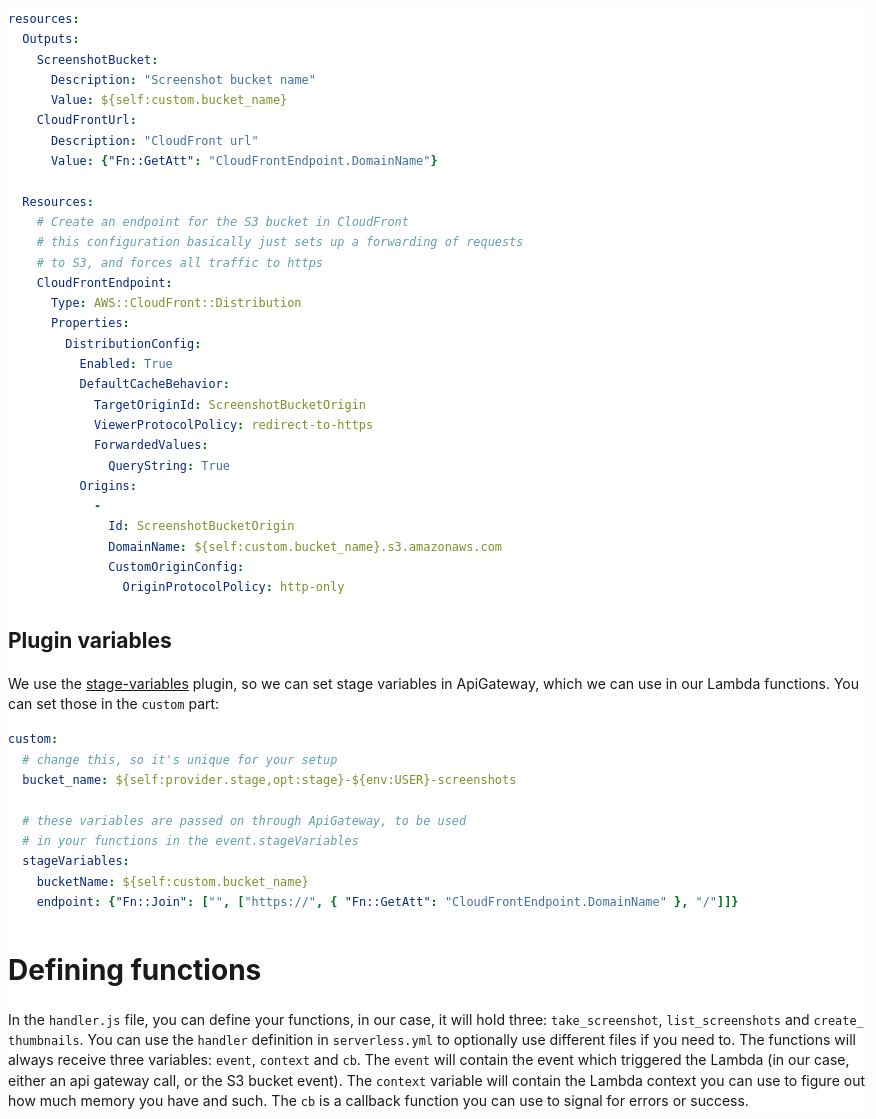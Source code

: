 ```yaml
resources:
  Outputs:
    ScreenshotBucket:
      Description: "Screenshot bucket name"
      Value: ${self:custom.bucket_name}
    CloudFrontUrl:
      Description: "CloudFront url"
      Value: {"Fn::GetAtt": "CloudFrontEndpoint.DomainName"}

  Resources:
    # Create an endpoint for the S3 bucket in CloudFront
    # this configuration basically just sets up a forwarding of requests
    # to S3, and forces all traffic to https
    CloudFrontEndpoint:
      Type: AWS::CloudFront::Distribution
      Properties:
        DistributionConfig:
          Enabled: True
          DefaultCacheBehavior:
            TargetOriginId: ScreenshotBucketOrigin
            ViewerProtocolPolicy: redirect-to-https
            ForwardedValues:
              QueryString: True
          Origins:
            -
              Id: ScreenshotBucketOrigin
              DomainName: ${self:custom.bucket_name}.s3.amazonaws.com
              CustomOriginConfig:
                OriginProtocolPolicy: http-only
```

Plugin variables
----------------
We use the [stage-variables](https://www.npmjs.com/package/serverless-plugin-stage-variables) plugin, so we can set stage variables in ApiGateway, which we can use in our Lambda functions. You can set those in the `custom` part:

```yaml
custom:
  # change this, so it's unique for your setup
  bucket_name: ${self:provider.stage,opt:stage}-${env:USER}-screenshots

  # these variables are passed on through ApiGateway, to be used
  # in your functions in the event.stageVariables
  stageVariables:
    bucketName: ${self:custom.bucket_name}
    endpoint: {"Fn::Join": ["", ["https://", { "Fn::GetAtt": "CloudFrontEndpoint.DomainName" }, "/"]]}
```

Defining functions
==================
In the `handler.js` file, you can define your functions, in our case, it will hold three: `take_screenshot`, `list_screenshots` and `create_thumbnails`. You can use the `handler` definition in `serverless.yml` to optionally use different files if you need to.
The functions will always receive three variables: `event`, `context` and `cb`. The `event` will contain the event which triggered the Lambda (in our case, either an api gateway call, or the S3 bucket event). The `context` variable will contain the Lambda context you can use to figure out how much memory you have and such. The `cb` is a callback function you can use to signal for errors or success.

